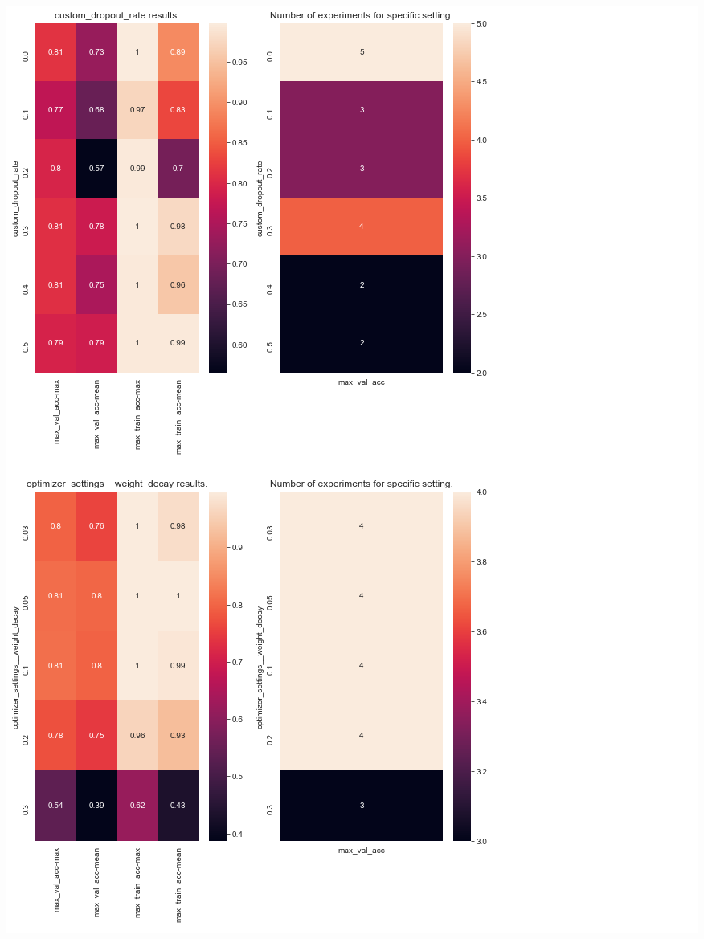 ![Dropout rate in single channel trials when training from scratch.](images/image-20200929185346480.png)

![Weight decay in single channel trials when training from scratch.](images/image-20200929185357701.png)
